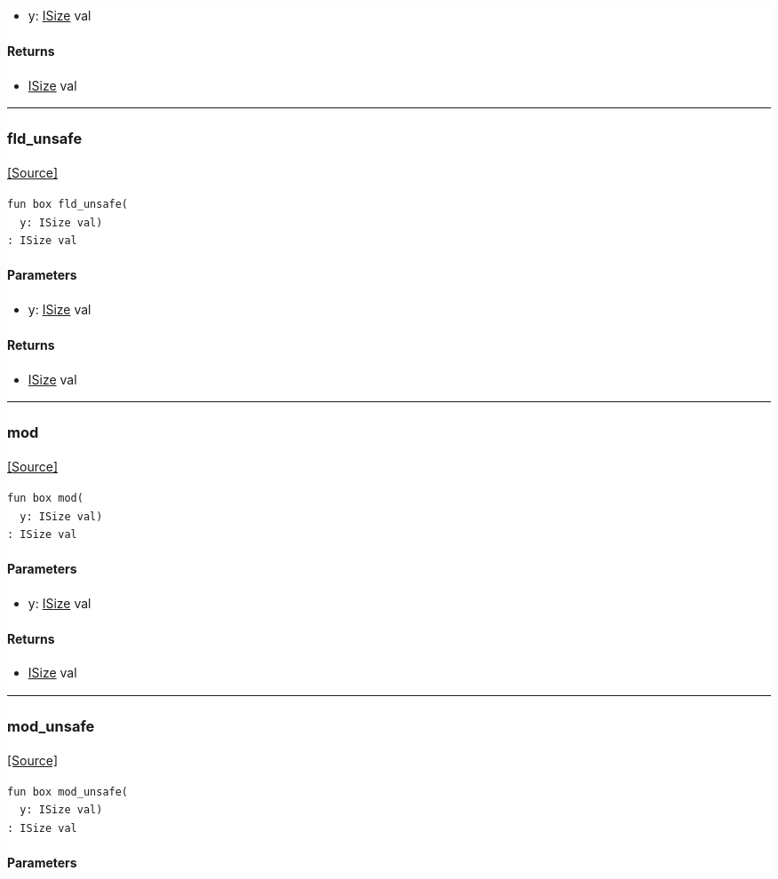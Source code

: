 *   y: [ISize](builtin-ISize.md) val

#### Returns

* [ISize](builtin-ISize.md) val

---

### fld_unsafe
<span class="source-link">[[Source]](src/builtin/signed.md#L-0-623)</span>


```pony
fun box fld_unsafe(
  y: ISize val)
: ISize val
```
#### Parameters

*   y: [ISize](builtin-ISize.md) val

#### Returns

* [ISize](builtin-ISize.md) val

---

### mod
<span class="source-link">[[Source]](src/builtin/signed.md#L-0-626)</span>


```pony
fun box mod(
  y: ISize val)
: ISize val
```
#### Parameters

*   y: [ISize](builtin-ISize.md) val

#### Returns

* [ISize](builtin-ISize.md) val

---

### mod_unsafe
<span class="source-link">[[Source]](src/builtin/signed.md#L-0-629)</span>


```pony
fun box mod_unsafe(
  y: ISize val)
: ISize val
```
#### Parameters
